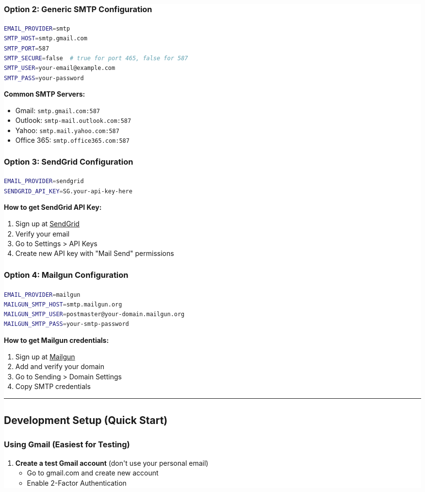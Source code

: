 ### Option 2: Generic SMTP Configuration

```bash
EMAIL_PROVIDER=smtp
SMTP_HOST=smtp.gmail.com
SMTP_PORT=587
SMTP_SECURE=false  # true for port 465, false for 587
SMTP_USER=your-email@example.com
SMTP_PASS=your-password
```

**Common SMTP Servers:**
- Gmail: `smtp.gmail.com:587`
- Outlook: `smtp-mail.outlook.com:587`
- Yahoo: `smtp.mail.yahoo.com:587`
- Office 365: `smtp.office365.com:587`

### Option 3: SendGrid Configuration

```bash
EMAIL_PROVIDER=sendgrid
SENDGRID_API_KEY=SG.your-api-key-here
```

**How to get SendGrid API Key:**
1. Sign up at [SendGrid](https://sendgrid.com/)
2. Verify your email
3. Go to Settings > API Keys
4. Create new API key with "Mail Send" permissions

### Option 4: Mailgun Configuration

```bash
EMAIL_PROVIDER=mailgun
MAILGUN_SMTP_HOST=smtp.mailgun.org
MAILGUN_SMTP_USER=postmaster@your-domain.mailgun.org
MAILGUN_SMTP_PASS=your-smtp-password
```

**How to get Mailgun credentials:**
1. Sign up at [Mailgun](https://www.mailgun.com/)
2. Add and verify your domain
3. Go to Sending > Domain Settings
4. Copy SMTP credentials

---

## Development Setup (Quick Start)

### Using Gmail (Easiest for Testing)

1. **Create a test Gmail account** (don't use your personal email)
   - Go to gmail.com and create new account
   - Enable 2-Factor Authentication
